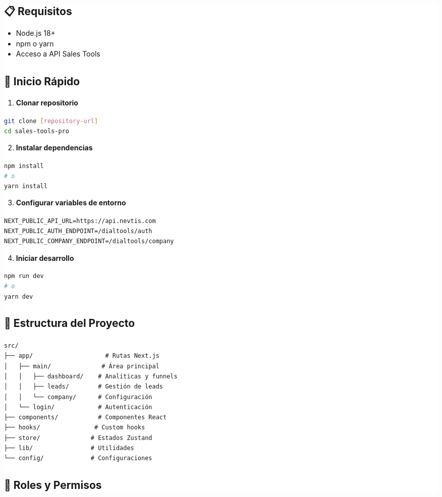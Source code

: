 ## 📋 Requisitos

- Node.js 18+
- npm o yarn
- Acceso a API Sales Tools

## 🚀 Inicio Rápido

1. **Clonar repositorio**
```bash
git clone [repository-url]
cd sales-tools-pro
```

2. **Instalar dependencias**
```bash
npm install
# o
yarn install
```

3. **Configurar variables de entorno**
```env
NEXT_PUBLIC_API_URL=https://api.nevtis.com
NEXT_PUBLIC_AUTH_ENDPOINT=/dialtools/auth
NEXT_PUBLIC_COMPANY_ENDPOINT=/dialtools/company
```

4. **Iniciar desarrollo**
```bash
npm run dev
# o
yarn dev
```

## 📁 Estructura del Proyecto

```
src/
├── app/                    # Rutas Next.js
│   ├── main/              # Área principal
│   │   ├── dashboard/    # Analiticas y funnels
│   │   ├── leads/        # Gestión de leads
│   │   └── company/      # Configuración
│   └── login/            # Autenticación
├── components/           # Componentes React
├── hooks/               # Custom hooks
├── store/              # Estados Zustand
├── lib/                # Utilidades
└── config/             # Configuraciones
```

## 🔐 Roles y Permisos
